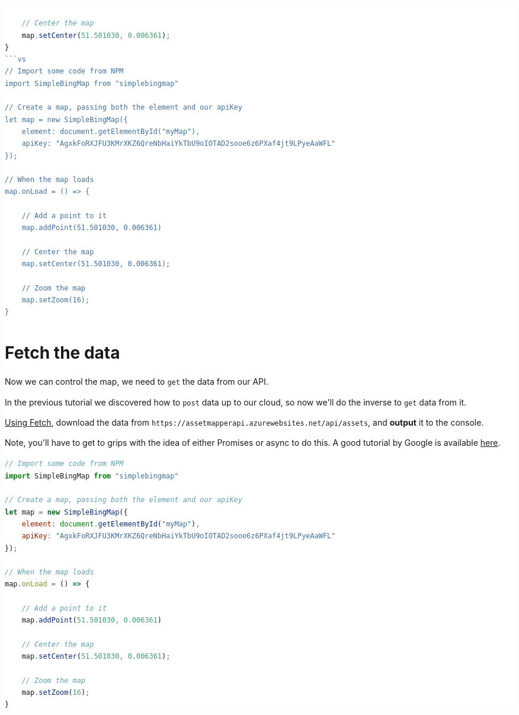 ```javascript

    // Center the map
    map.setCenter(51.501030, 0.006361);
}
```vs
// Import some code from NPM
import SimpleBingMap from "simplebingmap"

// Create a map, passing both the element and our apiKey
let map = new SimpleBingMap({
    element: document.getElementById("myMap"),
    apiKey: "AgxkFoRXJFU3KMrXKZ6QreNbHaiYkTbU9oIOTAD2sooe6z6PXaf4jt9LPyeAaWFL"
});

// When the map loads
map.onLoad = () => {

    // Add a point to it
    map.addPoint(51.501030, 0.006361)

    // Center the map
    map.setCenter(51.501030, 0.006361);

    // Zoom the map
    map.setZoom(16);
}
```

</Answer>

# Fetch the data

Now we can control the map, we need to `get` the data from our API.

In the previous tutorial we discovered how to `post` data up to our cloud, so now we'll do the inverse to `get` data from it.

[Using Fetch](https://developer.mozilla.org/en-US/docs/Web/API/Fetch_API/Using_Fetch), download the data from `https://assetmapperapi.azurewebsites.net/api/assets`, and **output** it to the console.

Note, you'll have to get to grips with the idea of either Promises or async to do this. A good tutorial by Google is available [here](https://developers.google.com/web/fundamentals/primers/promises).

```javascript
// Import some code from NPM
import SimpleBingMap from "simplebingmap"

// Create a map, passing both the element and our apiKey
let map = new SimpleBingMap({
    element: document.getElementById("myMap"),
    apiKey: "AgxkFoRXJFU3KMrXKZ6QreNbHaiYkTbU9oIOTAD2sooe6z6PXaf4jt9LPyeAaWFL"
});

// When the map loads
map.onLoad = () => {

    // Add a point to it
    map.addPoint(51.501030, 0.006361)

    // Center the map
    map.setCenter(51.501030, 0.006361);

    // Zoom the map
    map.setZoom(16);
}
```